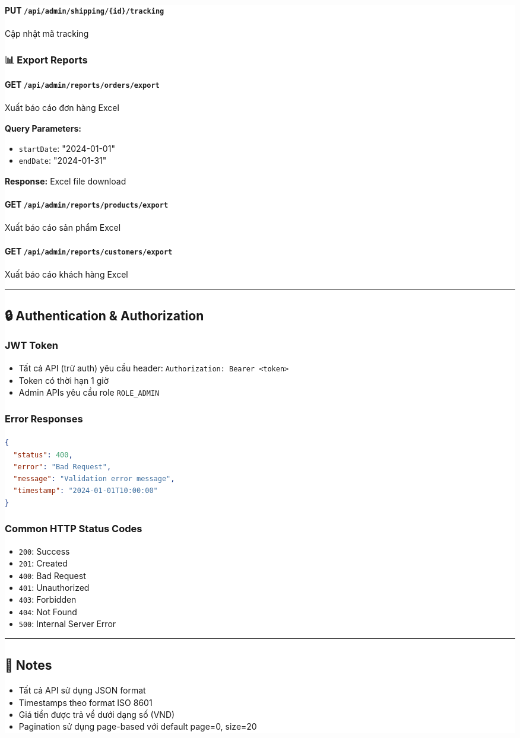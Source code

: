 #### PUT `/api/admin/shipping/{id}/tracking`
Cập nhật mã tracking

### 📊 Export Reports

#### GET `/api/admin/reports/orders/export`
Xuất báo cáo đơn hàng Excel

**Query Parameters:**
- `startDate`: "2024-01-01"
- `endDate`: "2024-01-31"

**Response:** Excel file download

#### GET `/api/admin/reports/products/export`
Xuất báo cáo sản phẩm Excel

#### GET `/api/admin/reports/customers/export`
Xuất báo cáo khách hàng Excel

---

## 🔒 Authentication & Authorization

### JWT Token
- Tất cả API (trừ auth) yêu cầu header: `Authorization: Bearer <token>`
- Token có thời hạn 1 giờ
- Admin APIs yêu cầu role `ROLE_ADMIN`

### Error Responses
```json
{
  "status": 400,
  "error": "Bad Request",
  "message": "Validation error message",
  "timestamp": "2024-01-01T10:00:00"
}
```

### Common HTTP Status Codes
- `200`: Success
- `201`: Created
- `400`: Bad Request
- `401`: Unauthorized
- `403`: Forbidden
- `404`: Not Found
- `500`: Internal Server Error

---

## 📝 Notes
- Tất cả API sử dụng JSON format
- Timestamps theo format ISO 8601
- Giá tiền được trả về dưới dạng số (VND)
- Pagination sử dụng page-based với default page=0, size=20

